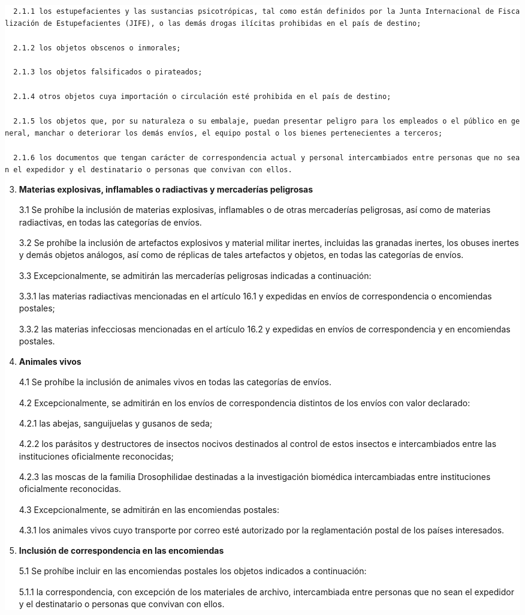      2.1.1 los estupefacientes y las sustancias psicotrópicas, tal como están definidos por la Junta Internacional de Fiscalización de Estupefacientes (JIFE), o las demás drogas ilícitas prohibidas en el país de destino;  

      2.1.2 los objetos obscenos o inmorales;  

      2.1.3 los objetos falsificados o pirateados;  

      2.1.4 otros objetos cuya importación o circulación esté prohibida en el país de destino;  

      2.1.5 los objetos que, por su naturaleza o su embalaje, puedan presentar peligro para los empleados o el público en general, manchar o deteriorar los demás envíos, el equipo postal o los bienes pertenecientes a terceros;  

      2.1.6 los documentos que tengan carácter de correspondencia actual y personal intercambiados entre personas que no sean el expedidor y el destinatario o personas que convivan con ellos.  

3. **Materias explosivas, inflamables o radiactivas y mercaderías peligrosas**  

   3.1 Se prohíbe la inclusión de materias explosivas, inflamables o de otras mercaderías peligrosas, así como de materias radiactivas, en todas las categorías de envíos.  

   3.2 Se prohíbe la inclusión de artefactos explosivos y material militar inertes, incluidas las granadas inertes, los obuses inertes y demás objetos análogos, así como de réplicas de tales artefactos y objetos, en todas las categorías de envíos.  

   3.3 Excepcionalmente, se admitirán las mercaderías peligrosas indicadas a continuación:  

      3.3.1 las materias radiactivas mencionadas en el artículo 16.1 y expedidas en envíos de correspondencia o encomiendas postales;  

      3.3.2 las materias infecciosas mencionadas en el artículo 16.2 y expedidas en envíos de correspondencia y en encomiendas postales.  

4. **Animales vivos**  

   4.1 Se prohíbe la inclusión de animales vivos en todas las categorías de envíos.  

   4.2 Excepcionalmente, se admitirán en los envíos de correspondencia distintos de los envíos con valor declarado:  

      4.2.1 las abejas, sanguijuelas y gusanos de seda;  

      4.2.2 los parásitos y destructores de insectos nocivos destinados al control de estos insectos e intercambiados entre las instituciones oficialmente reconocidas;  

      4.2.3 las moscas de la familia Drosophilidae destinadas a la investigación biomédica intercambiadas entre instituciones oficialmente reconocidas.  

   4.3 Excepcionalmente, se admitirán en las encomiendas postales:  

      4.3.1 los animales vivos cuyo transporte por correo esté autorizado por la reglamentación postal de los países interesados.  

5. **Inclusión de correspondencia en las encomiendas**  

   5.1 Se prohíbe incluir en las encomiendas postales los objetos indicados a continuación:  

      5.1.1 la correspondencia, con excepción de los materiales de archivo, intercambiada entre personas que no sean el expedidor y el destinatario o personas que convivan con ellos.  
